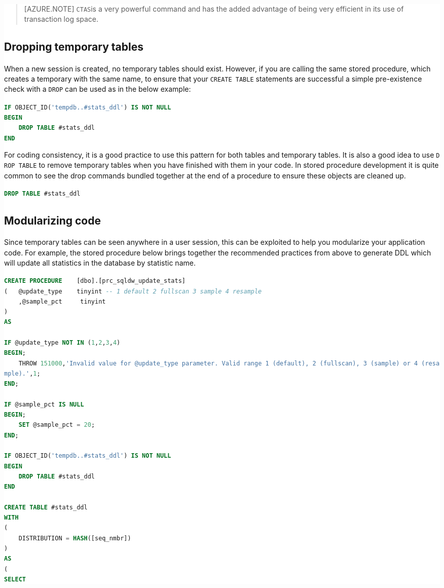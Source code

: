 >[AZURE.NOTE] `CTAS`is a very powerful command and has the added advantage of being very efficient in its use of transaction log space. 


## <a name="dropping-temporary-tables"></a>Dropping temporary tables

When a new session is created, no temporary tables should exist.  However, if you are calling the same stored procedure, which creates a temporary with the same name, to ensure that your `CREATE TABLE` statements are successful a simple pre-existence check with a `DROP` can be used as in the below example:

```sql
IF OBJECT_ID('tempdb..#stats_ddl') IS NOT NULL
BEGIN
    DROP TABLE #stats_ddl
END
```

For coding consistency, it is a good practice to use this pattern for both tables and temporary tables.  It is also a good idea to use `DROP TABLE` to remove temporary tables when you have finished with them in your code.  In stored procedure development it is quite common to see the drop commands bundled together at the end of a procedure to ensure these objects are cleaned up.

```sql
DROP TABLE #stats_ddl
```

## <a name="modularizing-code"></a>Modularizing code

Since temporary tables can be seen anywhere in a user session, this can be exploited to help you modularize your application code.  For example, the stored procedure below brings together the recommended practices from above to generate DDL which will update all statistics in the database by statistic name.

```sql
CREATE PROCEDURE    [dbo].[prc_sqldw_update_stats]
(   @update_type    tinyint -- 1 default 2 fullscan 3 sample 4 resample
    ,@sample_pct     tinyint
)
AS

IF @update_type NOT IN (1,2,3,4)
BEGIN;
    THROW 151000,'Invalid value for @update_type parameter. Valid range 1 (default), 2 (fullscan), 3 (sample) or 4 (resample).',1;
END;

IF @sample_pct IS NULL
BEGIN;
    SET @sample_pct = 20;
END;

IF OBJECT_ID('tempdb..#stats_ddl') IS NOT NULL
BEGIN
    DROP TABLE #stats_ddl
END

CREATE TABLE #stats_ddl
WITH
(
    DISTRIBUTION = HASH([seq_nmbr])
)
AS
(
SELECT
```

[Overview]: ./sql-data-warehouse-tables-overview.md
[Data Types]: ./sql-data-warehouse-tables-data-types.md
[Distribute]: ./sql-data-warehouse-tables-distribute.md
[Index]: ./sql-data-warehouse-tables-index.md
[Partition]: ./sql-data-warehouse-tables-partition.md
[Statistics]: ./sql-data-warehouse-tables-statistics.md
[Temporary]: ./sql-data-warehouse-tables-temporary.md
[SQL Data Warehouse Best Practices]: ./sql-data-warehouse-best-practices.md
